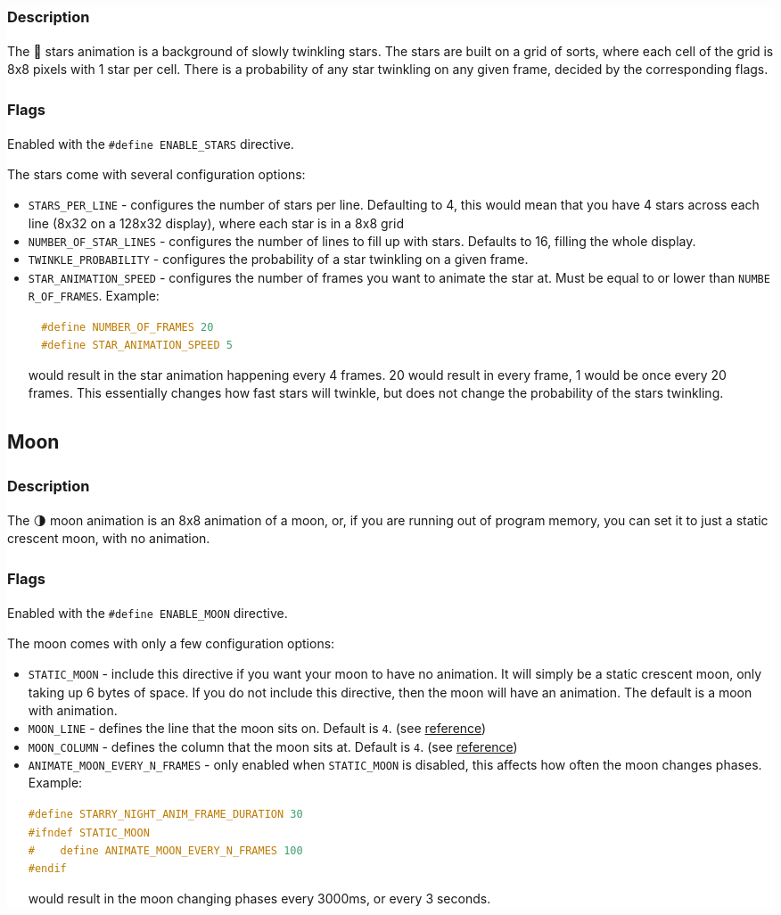 ### Description

The 🌌 stars animation is a background of slowly twinkling stars.
The stars are built on a grid of sorts, where each cell of the grid
is 8x8 pixels with 1 star per cell. There is a probability of any
star twinkling on any given frame, decided by the corresponding flags.

### Flags

Enabled with the `#define ENABLE_STARS` directive.

The stars come with several configuration options:

* `STARS_PER_LINE` - configures the number of stars per line. Defaulting to 4, this would
  mean that you have 4 stars across each line (8x32 on a 128x32 display), where each star
  is in a 8x8 grid
* `NUMBER_OF_STAR_LINES` - configures the number of lines to fill up with stars.
  Defaults to 16, filling the whole display.
* `TWINKLE_PROBABILITY` - configures the probability of a star twinkling on a given frame.
* `STAR_ANIMATION_SPEED` - configures the number of frames you want to animate the star at.
  Must be equal to or lower than `NUMBER_OF_FRAMES`.
  Example:
  ```c
    #define NUMBER_OF_FRAMES 20
    #define STAR_ANIMATION_SPEED 5
  ```
  would result in the star animation happening every 4 frames. 20 would result in every frame,
  1 would be once every 20 frames. This essentially changes how fast stars will twinkle, but
  does not change the probability of the stars twinkling.

## Moon

### Description

The 🌗 moon animation is an 8x8 animation of a moon, or, if you are running out of program memory, you
can set it to just a static crescent moon, with no animation.

### Flags

Enabled with the `#define ENABLE_MOON` directive.

The moon comes with only a few configuration options:

* `STATIC_MOON` - include this directive if you want your moon to have no animation. It will simply be a static crescent
  moon, only taking up 6 bytes of space. If you do not include this directive, then the moon will have an animation.
  The default is a moon with animation.
* `MOON_LINE` - defines the line that the moon sits on. Default is `4`. (see [reference](#reference))
* `MOON_COLUMN` - defines the column that the moon sits at. Default is `4`. (see [reference](#reference))
* `ANIMATE_MOON_EVERY_N_FRAMES` - only enabled when `STATIC_MOON` is disabled, this affects how often the moon changes phases.
  Example:
  ```c
  #define STARRY_NIGHT_ANIM_FRAME_DURATION 30
  #ifndef STATIC_MOON
  #    define ANIMATE_MOON_EVERY_N_FRAMES 100
  #endif
  ```
  would result in the moon changing phases every 3000ms, or every 3 seconds.
